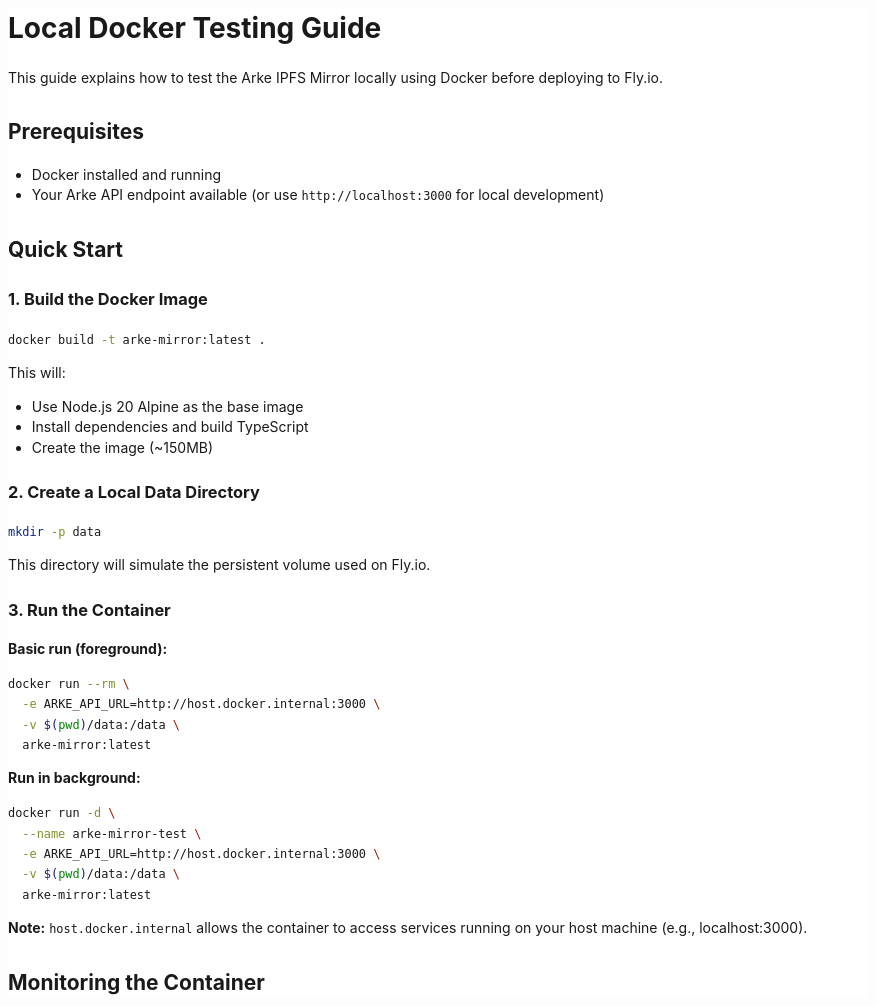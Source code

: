 # Local Docker Testing Guide

This guide explains how to test the Arke IPFS Mirror locally using Docker before deploying to Fly.io.

## Prerequisites

- Docker installed and running
- Your Arke API endpoint available (or use `http://localhost:3000` for local development)

## Quick Start

### 1. Build the Docker Image

```bash
docker build -t arke-mirror:latest .
```

This will:
- Use Node.js 20 Alpine as the base image
- Install dependencies and build TypeScript
- Create the image (~150MB)

### 2. Create a Local Data Directory

```bash
mkdir -p data
```

This directory will simulate the persistent volume used on Fly.io.

### 3. Run the Container

**Basic run (foreground):**
```bash
docker run --rm \
  -e ARKE_API_URL=http://host.docker.internal:3000 \
  -v $(pwd)/data:/data \
  arke-mirror:latest
```

**Run in background:**
```bash
docker run -d \
  --name arke-mirror-test \
  -e ARKE_API_URL=http://host.docker.internal:3000 \
  -v $(pwd)/data:/data \
  arke-mirror:latest
```

**Note:** `host.docker.internal` allows the container to access services running on your host machine (e.g., localhost:3000).

## Monitoring the Container
